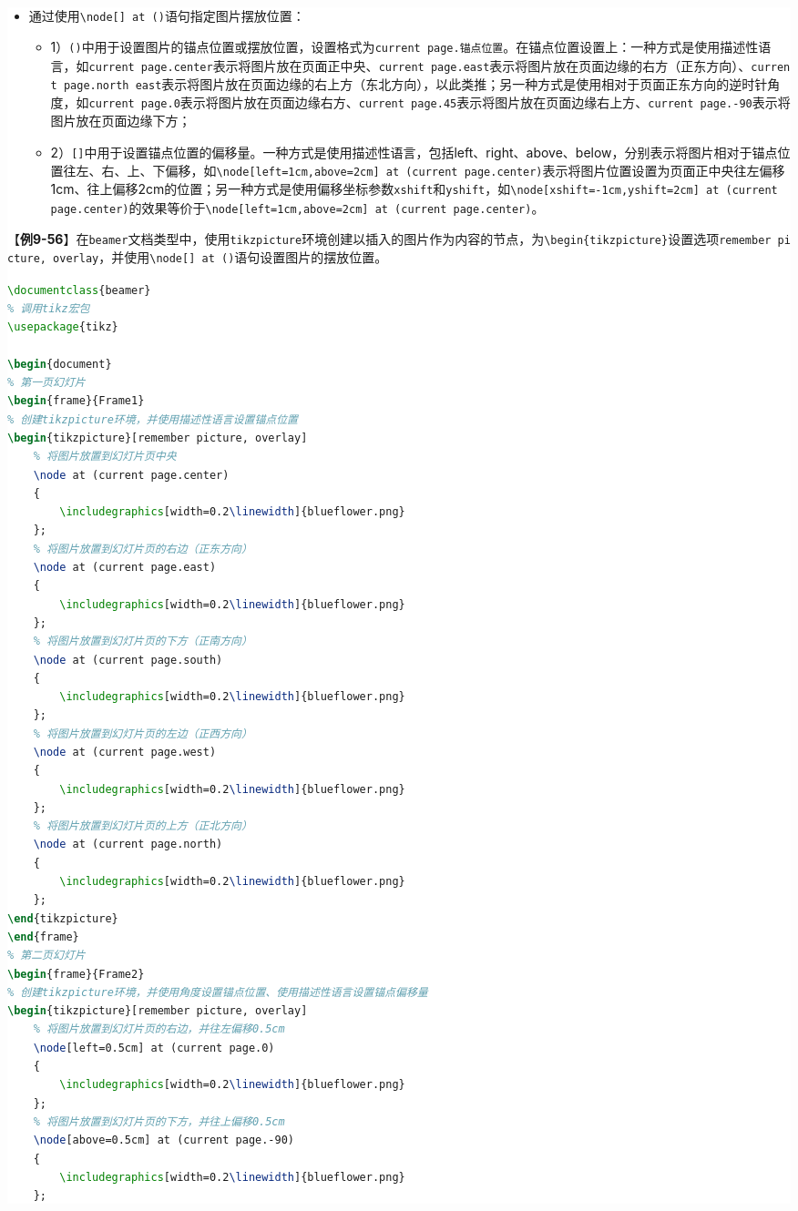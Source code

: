 - 通过使用`\node[] at ()`语句指定图片摆放位置：

    - 1）`()`中用于设置图片的锚点位置或摆放位置，设置格式为`current page.锚点位置`。在锚点位置设置上：一种方式是使用描述性语言，如`current page.center`表示将图片放在页面正中央、`current page.east`表示将图片放在页面边缘的右方（正东方向）、`current page.north east`表示将图片放在页面边缘的右上方（东北方向），以此类推；另一种方式是使用相对于页面正东方向的逆时针角度，如`current page.0`表示将图片放在页面边缘右方、`current page.45`表示将图片放在页面边缘右上方、`current page.-90`表示将图片放在页面边缘下方；
    
    - 2）`[]`中用于设置锚点位置的偏移量。一种方式是使用描述性语言，包括left、right、above、below，分别表示将图片相对于锚点位置往左、右、上、下偏移，如`\node[left=1cm,above=2cm] at (current page.center)`表示将图片位置设置为页面正中央往左偏移1cm、往上偏移2cm的位置；另一种方式是使用偏移坐标参数`xshift`和`yshift`，如`\node[xshift=-1cm,yshift=2cm] at (current page.center)`的效果等价于`\node[left=1cm,above=2cm] at (current page.center)`。

【**例9-56**】在`beamer`文档类型中，使用`tikzpicture`环境创建以插入的图片作为内容的节点，为`\begin{tikzpicture}`设置选项`remember picture, overlay`，并使用`\node[] at ()`语句设置图片的摆放位置。

```tex
\documentclass{beamer}
% 调用tikz宏包
\usepackage{tikz}

\begin{document}
% 第一页幻灯片
\begin{frame}{Frame1}
% 创建tikzpicture环境，并使用描述性语言设置锚点位置
\begin{tikzpicture}[remember picture, overlay]
    % 将图片放置到幻灯片页中央
    \node at (current page.center) 
    {
        \includegraphics[width=0.2\linewidth]{blueflower.png}
    };
    % 将图片放置到幻灯片页的右边（正东方向）
    \node at (current page.east) 
    {
        \includegraphics[width=0.2\linewidth]{blueflower.png}
    };
    % 将图片放置到幻灯片页的下方（正南方向）
    \node at (current page.south) 
    {
        \includegraphics[width=0.2\linewidth]{blueflower.png}
    };
    % 将图片放置到幻灯片页的左边（正西方向）
    \node at (current page.west) 
    {
        \includegraphics[width=0.2\linewidth]{blueflower.png}
    };
    % 将图片放置到幻灯片页的上方（正北方向）
    \node at (current page.north) 
    {
        \includegraphics[width=0.2\linewidth]{blueflower.png}
    };
\end{tikzpicture}
\end{frame}
% 第二页幻灯片
\begin{frame}{Frame2}
% 创建tikzpicture环境，并使用角度设置锚点位置、使用描述性语言设置锚点偏移量
\begin{tikzpicture}[remember picture, overlay]
    % 将图片放置到幻灯片页的右边，并往左偏移0.5cm
    \node[left=0.5cm] at (current page.0) 
    {
        \includegraphics[width=0.2\linewidth]{blueflower.png}
    };
    % 将图片放置到幻灯片页的下方，并往上偏移0.5cm
    \node[above=0.5cm] at (current page.-90) 
    {
        \includegraphics[width=0.2\linewidth]{blueflower.png}
    };
```